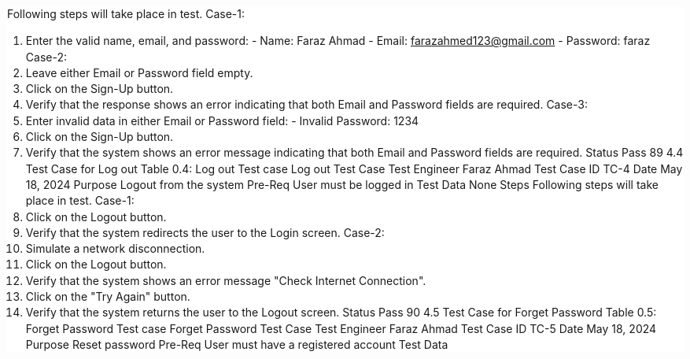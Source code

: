 Following steps will take place in test. 
Case-1: 
1. Enter the valid name, email, and password: - Name: Faraz Ahmad - Email: farazahmed123@gmail.com - Password: faraz 
Case-2: 
1. Leave either Email or Password field empty. 
2. Click on the Sign-Up button. 
3. Verify that the response shows an error indicating that 
both Email and Password fields are required. 
Case-3: 
1. Enter invalid data in either Email or Password field: - Invalid Password: 1234 
2. Click on the Sign-Up button. 
3. Verify that the system shows an error message 
indicating that both Email and Password fields are 
required. 
Status 
Pass 
89 
4.4 Test Case for Log out 
Table 0.4: Log out Test case 
Log out Test Case 
Test Engineer 
Faraz Ahmad 
Test Case ID 
TC-4 
Date 
May 18, 2024 
Purpose 
Logout from the system 
Pre-Req 
User must be logged in 
Test Data 
None 
Steps 
Following steps will take place in test. 
Case-1: 
1. Click on the Logout button. 
2. Verify that the system redirects the user to the Login 
screen. 
Case-2: 
1. Simulate a network disconnection. 
2. Click on the Logout button. 
3. Verify that the system shows an error message "Check 
Internet Connection". 
4. Click on the "Try Again" button. 
5. Verify that the system returns the user to the Logout 
screen. 
Status 
Pass 
90 
4.5 Test Case for Forget Password 
Table 0.5: Forget Password Test case 
Forget Password Test Case 
Test Engineer 
Faraz Ahmad 
Test Case ID 
TC-5 
Date 
May 18, 2024 
Purpose 
Reset password 
Pre-Req 
User must have a registered account 
Test Data 